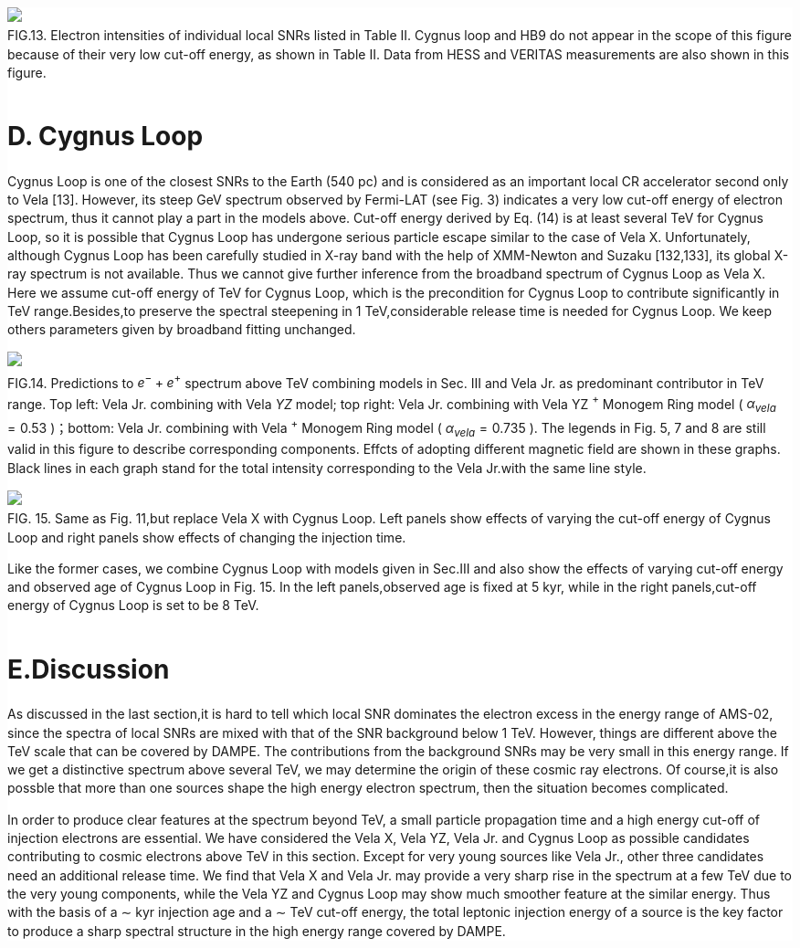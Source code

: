 ![](images/7f94a699b8c7102e2cdd9b7cb407138f6ff2c3e6b0e5636d616be97b2e07ded1.jpg)  
FIG.13. Electron intensities of individual local SNRs listed in Table II. Cygnus loop and HB9 do not appear in the scope of this figure because of their very low cut-off energy, as shown in Table II. Data from HESS and VERITAS measurements are also shown in this figure.

# D. Cygnus Loop

Cygnus Loop is one of the closest SNRs to the Earth (540 pc) and is considered as an important local CR accelerator second only to Vela [13]. However, its steep GeV spectrum observed by Fermi-LAT (see Fig. 3) indicates a very low cut-off energy of electron spectrum, thus it cannot play a part in the models above. Cut-off energy derived by Eq. (14) is at least several TeV for Cygnus Loop, so it is possible that Cygnus Loop has undergone serious particle escape similar to the case of Vela X. Unfortunately, although Cygnus Loop has been carefully studied in X-ray band with the help of XMM-Newton and Suzaku [132,133], its global X-ray spectrum is not available. Thus we cannot give further inference from the broadband spectrum of Cygnus Loop as Vela X. Here we assume cut-off energy of TeV for Cygnus Loop, which is the precondition for Cygnus Loop to contribute significantly in TeV range.Besides,to preserve the spectral steepening in 1 TeV,considerable release time is needed for Cygnus Loop. We keep others parameters given by broadband fitting unchanged.

![](images/068a30d20da786effb4279cd72e38f72f879d714626a37da51fd4235350fb723.jpg)  
FIG.14. Predictions to $e ^ { - } + e ^ { + }$ spectrum above TeV combining models in Sec. III and Vela Jr. as predominant contributor in TeV range. Top left: Vela Jr. combining with Vela $Y Z$ model; top right: Vela Jr. combining with Vela YZ $^ +$ Monogem Ring model ( $\alpha _ { v e l a } = 0 . 5 3$ )；bottom: Vela Jr. combining with Vela $^ +$ Monogem Ring model ( $\alpha _ { v e l a } = 0 . 7 3 5$ ). The legends in Fig. 5, 7 and 8 are still valid in this figure to describe corresponding components. Effcts of adopting different magnetic field are shown in these graphs. Black lines in each graph stand for the total intensity corresponding to the Vela Jr.with the same line style.

![](images/001303c3578174436d0c266777ae048191c071ada17387ee30239fa3b3666d88.jpg)  
FIG. 15. Same as Fig. 11,but replace Vela X with Cygnus Loop. Left panels show effects of varying the cut-off energy of Cygnus Loop and right panels show effects of changing the injection time.

Like the former cases, we combine Cygnus Loop with models given in Sec.III and also show the effects of varying cut-off energy and observed age of Cygnus Loop in Fig. 15. In the left panels,observed age is fixed at 5 kyr, while in the right panels,cut-off energy of Cygnus Loop is set to be 8 TeV.

# E.Discussion

As discussed in the last section,it is hard to tell which local SNR dominates the electron excess in the energy range of AMS-02, since the spectra of local SNRs are mixed with that of the SNR background below 1 TeV. However, things are different above the TeV scale that can be covered by DAMPE. The contributions from the background SNRs may be very small in this energy range. If we get a distinctive spectrum above several TeV, we may determine the origin of these cosmic ray electrons. Of course,it is also possble that more than one sources shape the high energy electron spectrum, then the situation becomes complicated.

In order to produce clear features at the spectrum beyond TeV, a small particle propagation time and a high energy cut-off of injection electrons are essential. We have considered the Vela X, Vela YZ, Vela Jr. and Cygnus Loop as possible candidates contributing to cosmic electrons above TeV in this section. Except for very young sources like Vela Jr., other three candidates need an additional release time. We find that Vela X and Vela Jr. may provide a very sharp rise in the spectrum at a few TeV due to the very young components, while the Vela YZ and Cygnus Loop may show much smoother feature at the similar energy. Thus with the basis of a $\sim$ kyr injection age and a $\sim$ TeV cut-off energy, the total leptonic injection energy of a source is the key factor to produce a sharp spectral structure in the high energy range covered by DAMPE.
